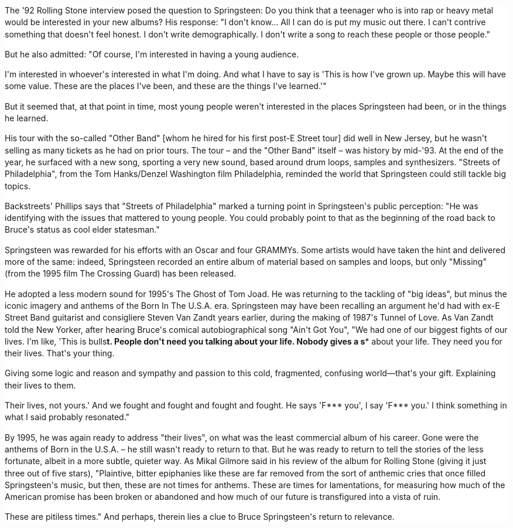 The '92 Rolling Stone interview posed the question to Springsteen: Do you think that a teenager who is into rap or heavy metal would be interested in your new albums? His response: "I don't know... All I can do is put my music out there. I can't contrive something that doesn't feel honest. I don't write demographically. I don't write a song to reach these people or those people."

But he also admitted: "Of course, I'm interested in having a young audience.

I'm interested in whoever's interested in what I'm doing. And what I have to say is 'This is how I've grown up. Maybe this will have some value. These are the places I've been, and these are the things I've learned.'"

But it seemed that, at that point in time, most young people weren't interested in the places Springsteen had been, or in the things he learned.

His tour with the so-called "Other Band" [whom he hired for his first post-E Street tour] did well in New Jersey, but he wasn't selling as many tickets as he had on prior tours. The tour – and the "Other Band" itself – was history by mid-'93. At the end of the year, he surfaced with a new song, sporting a very new sound, based around drum loops, samples and synthesizers. "Streets of Philadelphia", from the Tom Hanks/Denzel Washington film Philadelphia, reminded the world that Springsteen could still tackle big topics.

Backstreets' Phillips says that "Streets of Philadelphia" marked a turning point in Springsteen's public perception: "He was identifying with the issues that mattered to young people. You could probably point to that as the beginning of the road back to Bruce's status as cool elder statesman."

Springsteen was rewarded for his efforts with an Oscar and four GRAMMYs. Some artists would have taken the hint and delivered more of the same: indeed, Springsteen recorded an entire album of material based on samples and loops, but only "Missing" (from the 1995 film The Crossing Guard) has been released.

He adopted a less modern sound for 1995's The Ghost of Tom Joad. He was returning to the tackling of "big ideas", but minus the iconic imagery and anthems of the Born In The U.S.A. era. Springsteen may have been recalling an argument he'd had with ex-E Street Band guitarist and consigliere Steven Van Zandt years earlier, during the making of 1987's Tunnel of Love. As Van Zandt told the New Yorker, after hearing Bruce's comical autobiographical song "Ain't Got You", "We had one of our biggest fights of our lives. I'm like, 'This is bulls**t. People don't need you talking about your life. Nobody gives a s**\* about your life. They need you for their lives. That's your thing.

Giving some logic and reason and sympathy and passion to this cold, fragmented, confusing world—that's your gift. Explaining their lives to them.

Their lives, not yours.' And we fought and fought and fought and fought. He says 'F**\* you', I say 'F**\* you.' I think something in what I said probably resonated."

By 1995, he was again ready to address "their lives", on what was the least commercial album of his career. Gone were the anthems of Born in the U.S.A. – he still wasn't ready to return to that. But he was ready to return to tell the stories of the less fortunate, albeit in a more subtle, quieter way. As Mikal Gilmore said in his review of the album for Rolling Stone (giving it just three out of five stars), "Plaintive, bitter epiphanies like these are far removed from the sort of anthemic cries that once filled Springsteen's music, but then, these are not times for anthems. These are times for lamentations, for measuring how much of the American promise has been broken or abandoned and how much of our future is transfigured into a vista of ruin.

These are pitiless times." And perhaps, therein lies a clue to Bruce Springsteen's return to relevance.
